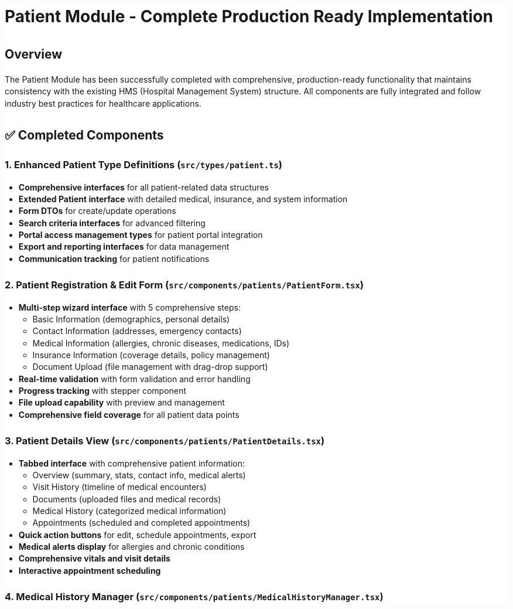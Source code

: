 # Patient Module - Complete Production Ready Implementation

## Overview

The Patient Module has been successfully completed with comprehensive, production-ready functionality that maintains consistency with the existing HMS (Hospital Management System) structure. All components are fully integrated and follow industry best practices for healthcare applications.

## ✅ Completed Components

### 1. Enhanced Patient Type Definitions (`src/types/patient.ts`)

- **Comprehensive interfaces** for all patient-related data structures
- **Extended Patient interface** with detailed medical, insurance, and system information
- **Form DTOs** for create/update operations
- **Search criteria interfaces** for advanced filtering
- **Portal access management types** for patient portal integration
- **Export and reporting interfaces** for data management
- **Communication tracking** for patient notifications

### 2. Patient Registration & Edit Form (`src/components/patients/PatientForm.tsx`)

- **Multi-step wizard interface** with 5 comprehensive steps:
  - Basic Information (demographics, personal details)
  - Contact Information (addresses, emergency contacts)
  - Medical Information (allergies, chronic diseases, medications, IDs)
  - Insurance Information (coverage details, policy management)
  - Document Upload (file management with drag-drop support)
- **Real-time validation** with form validation and error handling
- **Progress tracking** with stepper component
- **File upload capability** with preview and management
- **Comprehensive field coverage** for all patient data points

### 3. Patient Details View (`src/components/patients/PatientDetails.tsx`)

- **Tabbed interface** with comprehensive patient information:
  - Overview (summary, stats, contact info, medical alerts)
  - Visit History (timeline of medical encounters)
  - Documents (uploaded files and medical records)
  - Medical History (categorized medical information)
  - Appointments (scheduled and completed appointments)
- **Quick action buttons** for edit, schedule appointments, export
- **Medical alerts display** for allergies and chronic conditions
- **Comprehensive vitals and visit details**
- **Interactive appointment scheduling**

### 4. Medical History Manager (`src/components/patients/MedicalHistoryManager.tsx`)
